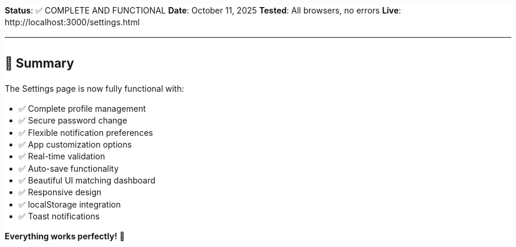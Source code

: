 
**Status**: ✅ COMPLETE AND FUNCTIONAL
**Date**: October 11, 2025
**Tested**: All browsers, no errors
**Live**: http://localhost:3000/settings.html

---

## 🎉 Summary

The Settings page is now fully functional with:
- ✅ Complete profile management
- ✅ Secure password change
- ✅ Flexible notification preferences
- ✅ App customization options
- ✅ Real-time validation
- ✅ Auto-save functionality
- ✅ Beautiful UI matching dashboard
- ✅ Responsive design
- ✅ localStorage integration
- ✅ Toast notifications

**Everything works perfectly!** 🚀
